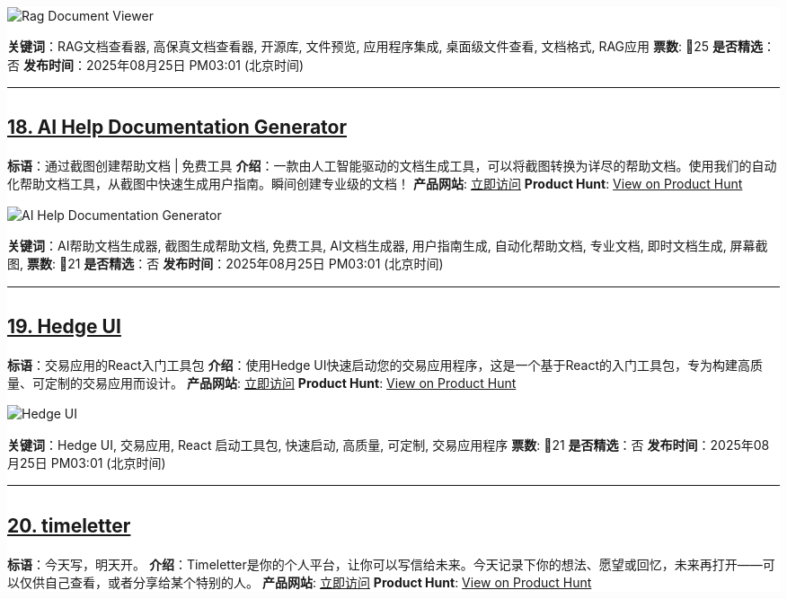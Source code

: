 ![Rag Document Viewer]()

**关键词**：RAG文档查看器, 高保真文档查看器, 开源库, 文件预览, 应用程序集成, 桌面级文件查看, 文档格式, RAG应用
**票数**: 🔺25
**是否精选**：否
**发布时间**：2025年08月25日 PM03:01 (北京时间)

---

## [18. AI Help Documentation Generator](https://www.producthunt.com/products/ai-help-documentation-generator?utm_campaign=producthunt-api&utm_medium=api-v2&utm_source=Application%3A+dailyhot+%28ID%3A+133367%29)
**标语**：通过截图创建帮助文档 | 免费工具
**介绍**：一款由人工智能驱动的文档生成工具，可以将截图转换为详尽的帮助文档。使用我们的自动化帮助文档工具，从截图中快速生成用户指南。瞬间创建专业级的文档！
**产品网站**: [立即访问](https://www.producthunt.com/r/RK4LIY2O5ZUY7C?utm_campaign=producthunt-api&utm_medium=api-v2&utm_source=Application%3A+dailyhot+%28ID%3A+133367%29)
**Product Hunt**: [View on Product Hunt](https://www.producthunt.com/products/ai-help-documentation-generator?utm_campaign=producthunt-api&utm_medium=api-v2&utm_source=Application%3A+dailyhot+%28ID%3A+133367%29)

![AI Help Documentation Generator]()

**关键词**：AI帮助文档生成器, 截图生成帮助文档, 免费工具, AI文档生成器, 用户指南生成, 自动化帮助文档, 专业文档, 即时文档生成, 屏幕截图,
**票数**: 🔺21
**是否精选**：否
**发布时间**：2025年08月25日 PM03:01 (北京时间)

---

## [19. Hedge UI](https://www.producthunt.com/products/hedge-ui?utm_campaign=producthunt-api&utm_medium=api-v2&utm_source=Application%3A+dailyhot+%28ID%3A+133367%29)
**标语**：交易应用的React入门工具包
**介绍**：使用Hedge UI快速启动您的交易应用程序，这是一个基于React的入门工具包，专为构建高质量、可定制的交易应用而设计。
**产品网站**: [立即访问](https://www.producthunt.com/r/QKAVD5EII4OCEX?utm_campaign=producthunt-api&utm_medium=api-v2&utm_source=Application%3A+dailyhot+%28ID%3A+133367%29)
**Product Hunt**: [View on Product Hunt](https://www.producthunt.com/products/hedge-ui?utm_campaign=producthunt-api&utm_medium=api-v2&utm_source=Application%3A+dailyhot+%28ID%3A+133367%29)

![Hedge UI]()

**关键词**：Hedge UI, 交易应用, React 启动工具包, 快速启动, 高质量, 可定制, 交易应用程序
**票数**: 🔺21
**是否精选**：否
**发布时间**：2025年08月25日 PM03:01 (北京时间)

---

## [20. timeletter](https://www.producthunt.com/products/timeletter?utm_campaign=producthunt-api&utm_medium=api-v2&utm_source=Application%3A+dailyhot+%28ID%3A+133367%29)
**标语**：今天写，明天开。
**介绍**：Timeletter是你的个人平台，让你可以写信给未来。今天记录下你的想法、愿望或回忆，未来再打开——可以仅供自己查看，或者分享给某个特别的人。
**产品网站**: [立即访问](https://www.producthunt.com/r/KD56JGDPJP22CK?utm_campaign=producthunt-api&utm_medium=api-v2&utm_source=Application%3A+dailyhot+%28ID%3A+133367%29)
**Product Hunt**: [View on Product Hunt](https://www.producthunt.com/products/timeletter?utm_campaign=producthunt-api&utm_medium=api-v2&utm_source=Application%3A+dailyhot+%28ID%3A+133367%29)
